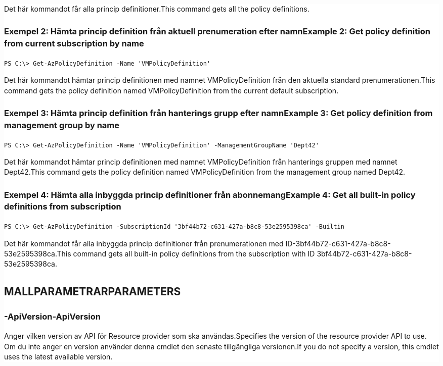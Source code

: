 <span data-ttu-id="e8f61-115">Det här kommandot får alla princip definitioner.</span><span class="sxs-lookup"><span data-stu-id="e8f61-115">This command gets all the policy definitions.</span></span>

### <span data-ttu-id="e8f61-116">Exempel 2: Hämta princip definition från aktuell prenumeration efter namn</span><span class="sxs-lookup"><span data-stu-id="e8f61-116">Example 2: Get policy definition from current subscription by name</span></span>
```
PS C:\> Get-AzPolicyDefinition -Name 'VMPolicyDefinition'
```

<span data-ttu-id="e8f61-117">Det här kommandot hämtar princip definitionen med namnet VMPolicyDefinition från den aktuella standard prenumerationen.</span><span class="sxs-lookup"><span data-stu-id="e8f61-117">This command gets the policy definition named VMPolicyDefinition from the current default subscription.</span></span>

### <span data-ttu-id="e8f61-118">Exempel 3: Hämta princip definition från hanterings grupp efter namn</span><span class="sxs-lookup"><span data-stu-id="e8f61-118">Example 3: Get policy definition from management group by name</span></span>
```
PS C:\> Get-AzPolicyDefinition -Name 'VMPolicyDefinition' -ManagementGroupName 'Dept42'
```

<span data-ttu-id="e8f61-119">Det här kommandot hämtar princip definitionen med namnet VMPolicyDefinition från hanterings gruppen med namnet Dept42.</span><span class="sxs-lookup"><span data-stu-id="e8f61-119">This command gets the policy definition named VMPolicyDefinition from the management group named Dept42.</span></span>

### <span data-ttu-id="e8f61-120">Exempel 4: Hämta alla inbyggda princip definitioner från abonnemang</span><span class="sxs-lookup"><span data-stu-id="e8f61-120">Example 4: Get all built-in policy definitions from subscription</span></span>
```
PS C:\> Get-AzPolicyDefinition -SubscriptionId '3bf44b72-c631-427a-b8c8-53e2595398ca' -Builtin
```

<span data-ttu-id="e8f61-121">Det här kommandot får alla inbyggda princip definitioner från prenumerationen med ID-3bf44b72-c631-427a-b8c8-53e2595398ca.</span><span class="sxs-lookup"><span data-stu-id="e8f61-121">This command gets all built-in policy definitions from the subscription with ID 3bf44b72-c631-427a-b8c8-53e2595398ca.</span></span>

## <span data-ttu-id="e8f61-122">MALLPARAMETRAR</span><span class="sxs-lookup"><span data-stu-id="e8f61-122">PARAMETERS</span></span>

### <span data-ttu-id="e8f61-123">-ApiVersion</span><span class="sxs-lookup"><span data-stu-id="e8f61-123">-ApiVersion</span></span>
<span data-ttu-id="e8f61-124">Anger vilken version av API för Resource provider som ska användas.</span><span class="sxs-lookup"><span data-stu-id="e8f61-124">Specifies the version of the resource provider API to use.</span></span>
<span data-ttu-id="e8f61-125">Om du inte anger en version använder denna cmdlet den senaste tillgängliga versionen.</span><span class="sxs-lookup"><span data-stu-id="e8f61-125">If you do not specify a version, this cmdlet uses the latest available version.</span></span>
